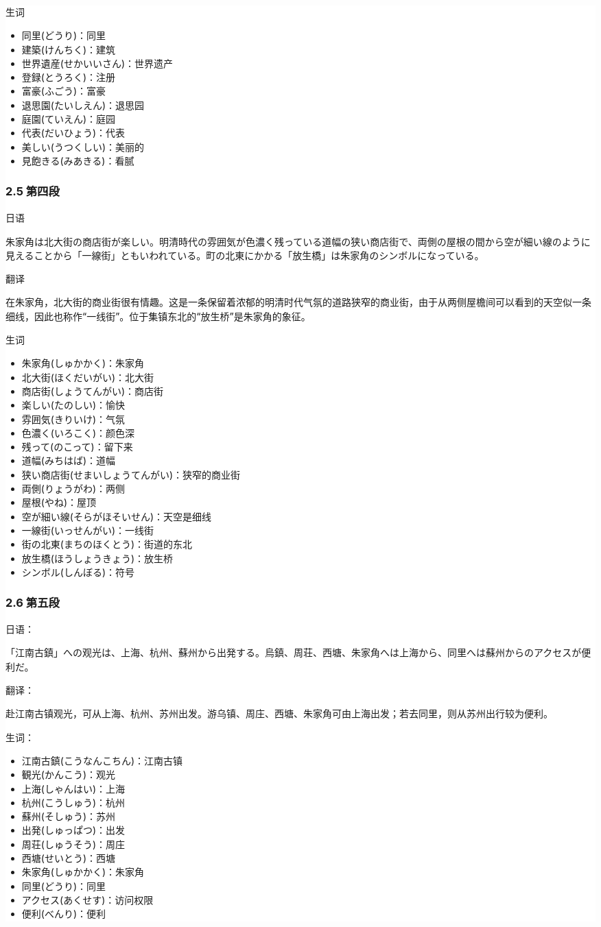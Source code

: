 
生词

* 同里(どうり)：同里
* 建築(けんちく)：建筑
* 世界遺産(せかいいさん)：世界遗产
* 登録(とうろく)：注册
* 富豪(ふごう)：富豪
* 退思園(たいしえん)：退思园
* 庭園(ていえん)：庭园
* 代表(だいひょう)：代表
* 美しい(うつくしい)：美丽的
* 見飽きる(みあきる)：看腻

### 2.5 第四段

日语

朱家角は北大街の商店街が楽しい。明清時代の雰囲気が色濃く残っている道幅の狭い商店街で、両側の屋根の間から空が細い線のように見えることから「一線街」ともいわれている。町の北東にかかる「放生橋」は朱家角のシンボルになっている。

翻译

在朱家角，北大街的商业街很有情趣。这是一条保留着浓郁的明清时代气氛的道路狭窄的商业街，由于从两侧屋檐间可以看到的天空似一条细线，因此也称作“一线街”。位于集镇东北的“放生桥”是朱家角的象征。

生词

* 朱家角(しゅかかく)：朱家角
* 北大街(ほくだいがい)：北大街
* 商店街(しょうてんがい)：商店街
* 楽しい(たのしい)：愉快
* 雰囲気(きりいけ)：气氛
* 色濃く(いろこく)：颜色深
* 残って(のこって)：留下来
* 道幅(みちはば)：道幅
* 狭い商店街(せまいしょうてんがい)：狭窄的商业街
* 両側(りょうがわ)：两侧
* 屋根(やね)：屋顶
* 空が細い線(そらがほそいせん)：天空是细线
* 一線街(いっせんがい)：一线街
* 街の北東(まちのほくとう)：街道的东北
* 放生橋(ほうしょうきょう)：放生桥
* シンボル(しんぼる)：符号

 ### 2.6 第五段

日语：

「江南古鎮」への观光は、上海、杭州、蘇州から出発する。烏鎮、周荘、西塘、朱家角へは上海から、同里へは蘇州からのアクセスが便利だ。

翻译：

赴江南古镇观光，可从上海、杭州、苏州出发。游乌镇、周庄、西塘、朱家角可由上海出发；若去同里，则从苏州出行较为便利。

生词：

* 江南古鎮(こうなんこちん)：江南古镇
* 観光(かんこう)：观光
* 上海(しゃんはい)：上海
* 杭州(こうしゅう)：杭州
* 蘇州(そしゅう)：苏州
* 出発(しゅっぱつ)：出发
* 周荘(しゅうそう)：周庄
* 西塘(せいとう)：西塘
* 朱家角(しゅかかく)：朱家角
* 同里(どうり)：同里
* アクセス(あくせす)：访问权限
* 便利(べんり)：便利

